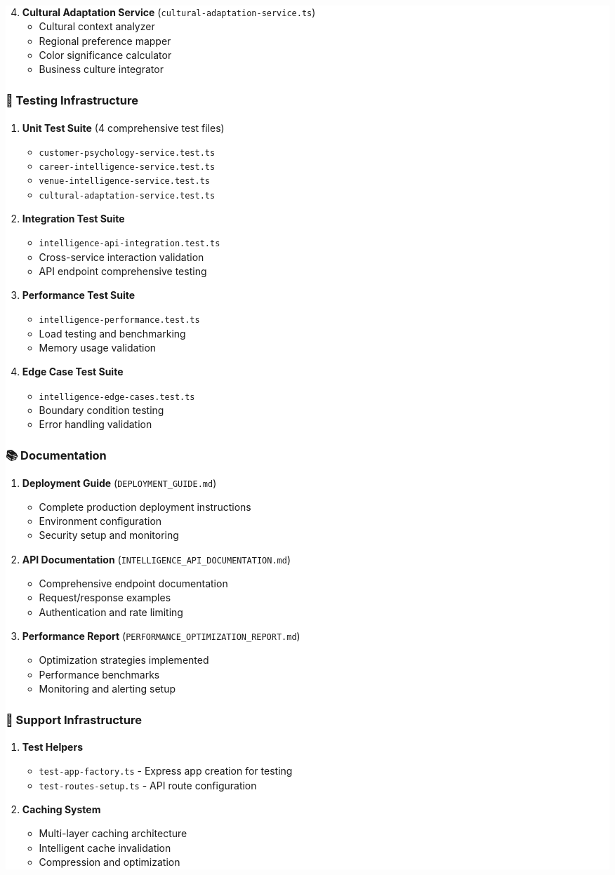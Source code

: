 4. **Cultural Adaptation Service** (`cultural-adaptation-service.ts`)
   - Cultural context analyzer
   - Regional preference mapper
   - Color significance calculator
   - Business culture integrator

### 🧪 Testing Infrastructure
1. **Unit Test Suite** (4 comprehensive test files)
   - `customer-psychology-service.test.ts`
   - `career-intelligence-service.test.ts`
   - `venue-intelligence-service.test.ts`
   - `cultural-adaptation-service.test.ts`

2. **Integration Test Suite**
   - `intelligence-api-integration.test.ts`
   - Cross-service interaction validation
   - API endpoint comprehensive testing

3. **Performance Test Suite**
   - `intelligence-performance.test.ts`
   - Load testing and benchmarking
   - Memory usage validation

4. **Edge Case Test Suite**
   - `intelligence-edge-cases.test.ts`
   - Boundary condition testing
   - Error handling validation

### 📚 Documentation
1. **Deployment Guide** (`DEPLOYMENT_GUIDE.md`)
   - Complete production deployment instructions
   - Environment configuration
   - Security setup and monitoring

2. **API Documentation** (`INTELLIGENCE_API_DOCUMENTATION.md`)
   - Comprehensive endpoint documentation
   - Request/response examples
   - Authentication and rate limiting

3. **Performance Report** (`PERFORMANCE_OPTIMIZATION_REPORT.md`)
   - Optimization strategies implemented
   - Performance benchmarks
   - Monitoring and alerting setup

### 🔧 Support Infrastructure
1. **Test Helpers**
   - `test-app-factory.ts` - Express app creation for testing
   - `test-routes-setup.ts` - API route configuration

2. **Caching System**
   - Multi-layer caching architecture
   - Intelligent cache invalidation
   - Compression and optimization
